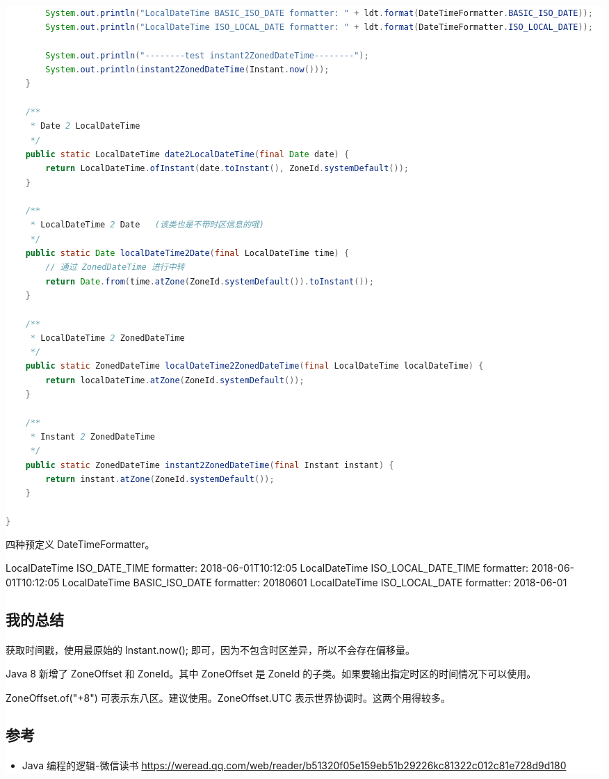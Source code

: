 ```java
        System.out.println("LocalDateTime BASIC_ISO_DATE formatter: " + ldt.format(DateTimeFormatter.BASIC_ISO_DATE));
        System.out.println("LocalDateTime ISO_LOCAL_DATE formatter: " + ldt.format(DateTimeFormatter.ISO_LOCAL_DATE));

        System.out.println("--------test instant2ZonedDateTime--------");
        System.out.println(instant2ZonedDateTime(Instant.now()));
	}

    /**
     * Date 2 LocalDateTime
     */
    public static LocalDateTime date2LocalDateTime(final Date date) {
        return LocalDateTime.ofInstant(date.toInstant(), ZoneId.systemDefault());
    }

    /**
     * LocalDateTime 2 Date   (该类也是不带时区信息的哦)
     */
    public static Date localDateTime2Date(final LocalDateTime time) {
        // 通过 ZonedDateTime 进行中转
        return Date.from(time.atZone(ZoneId.systemDefault()).toInstant());
    }

	/**
     * LocalDateTime 2 ZonedDateTime
     */
    public static ZonedDateTime localDateTime2ZonedDateTime(final LocalDateTime localDateTime) {
        return localDateTime.atZone(ZoneId.systemDefault());
    }

	/**
     * Instant 2 ZonedDateTime
     */
    public static ZonedDateTime instant2ZonedDateTime(final Instant instant) {
        return instant.atZone(ZoneId.systemDefault());
    }

}
```

四种预定义 DateTimeFormatter。

LocalDateTime ISO_DATE_TIME formatter: 2018-06-01T10:12:05
LocalDateTime ISO_LOCAL_DATE_TIME formatter: 2018-06-01T10:12:05
LocalDateTime BASIC_ISO_DATE formatter: 20180601
LocalDateTime ISO_LOCAL_DATE formatter: 2018-06-01

## 我的总结

获取时间戳，使用最原始的 Instant.now(); 即可，因为不包含时区差异，所以不会存在偏移量。

Java 8 新增了 ZoneOffset 和 ZoneId。其中 ZoneOffset 是 ZoneId 的子类。如果要输出指定时区的时间情况下可以使用。

ZoneOffset.of("+8") 可表示东八区。建议使用。ZoneOffset.UTC 表示世界协调时。这两个用得较多。

## 参考

* Java 编程的逻辑-微信读书
<https://weread.qq.com/web/reader/b51320f05e159eb51b29226kc81322c012c81e728d9d180>
